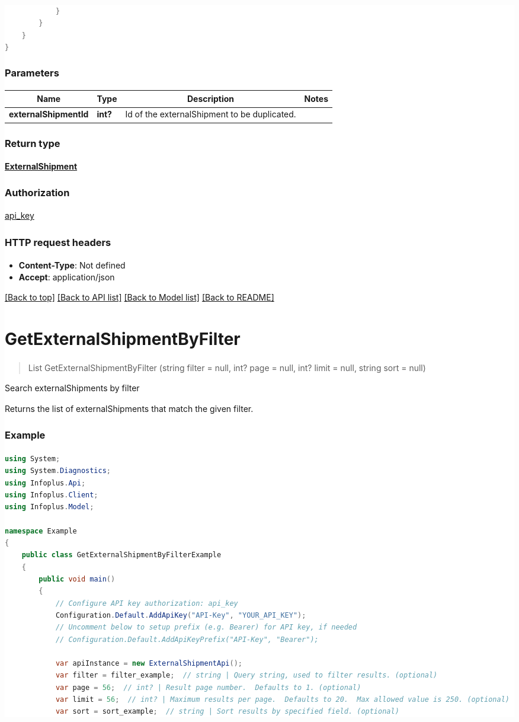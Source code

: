 ```csharp
            }
        }
    }
}
```

### Parameters

Name | Type | Description  | Notes
------------- | ------------- | ------------- | -------------
 **externalShipmentId** | **int?**| Id of the externalShipment to be duplicated. | 

### Return type

[**ExternalShipment**](ExternalShipment.md)

### Authorization

[api_key](../README.md#api_key)

### HTTP request headers

 - **Content-Type**: Not defined
 - **Accept**: application/json

[[Back to top]](#) [[Back to API list]](../README.md#documentation-for-api-endpoints) [[Back to Model list]](../README.md#documentation-for-models) [[Back to README]](../README.md)

<a name="getexternalshipmentbyfilter"></a>
# **GetExternalShipmentByFilter**
> List<ExternalShipment> GetExternalShipmentByFilter (string filter = null, int? page = null, int? limit = null, string sort = null)

Search externalShipments by filter

Returns the list of externalShipments that match the given filter.

### Example
```csharp
using System;
using System.Diagnostics;
using Infoplus.Api;
using Infoplus.Client;
using Infoplus.Model;

namespace Example
{
    public class GetExternalShipmentByFilterExample
    {
        public void main()
        {
            // Configure API key authorization: api_key
            Configuration.Default.AddApiKey("API-Key", "YOUR_API_KEY");
            // Uncomment below to setup prefix (e.g. Bearer) for API key, if needed
            // Configuration.Default.AddApiKeyPrefix("API-Key", "Bearer");

            var apiInstance = new ExternalShipmentApi();
            var filter = filter_example;  // string | Query string, used to filter results. (optional) 
            var page = 56;  // int? | Result page number.  Defaults to 1. (optional) 
            var limit = 56;  // int? | Maximum results per page.  Defaults to 20.  Max allowed value is 250. (optional) 
            var sort = sort_example;  // string | Sort results by specified field. (optional) 

```